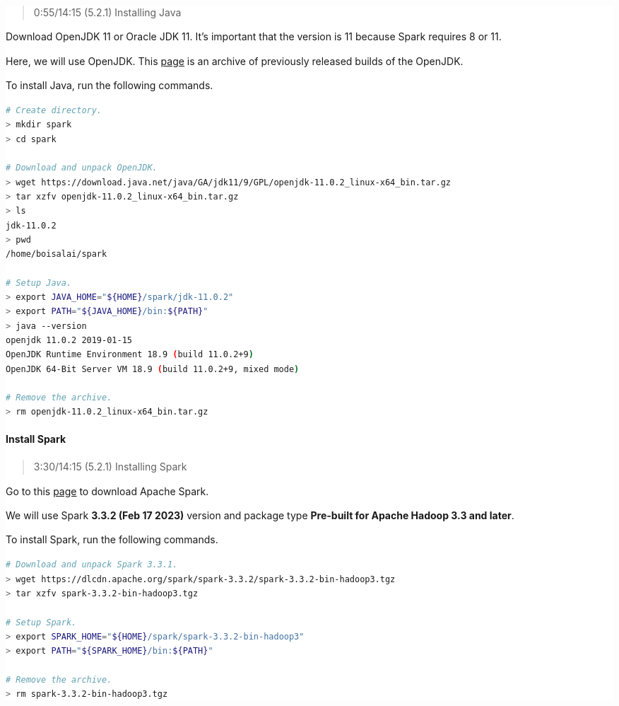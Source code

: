 > 0:55/14:15 (5.2.1) Installing Java

Download OpenJDK 11 or Oracle JDK 11. It’s important that the version is 11 because Spark requires 8 or 11.

Here, we will use OpenJDK. This [page](https://jdk.java.net/archive/) is an archive of previously released builds of the
OpenJDK.

To install Java, run the following commands.

``` bash
# Create directory.
> mkdir spark
> cd spark

# Download and unpack OpenJDK.
> wget https://download.java.net/java/GA/jdk11/9/GPL/openjdk-11.0.2_linux-x64_bin.tar.gz
> tar xzfv openjdk-11.0.2_linux-x64_bin.tar.gz
> ls
jdk-11.0.2
> pwd
/home/boisalai/spark

# Setup Java.
> export JAVA_HOME="${HOME}/spark/jdk-11.0.2"
> export PATH="${JAVA_HOME}/bin:${PATH}"
> java --version
openjdk 11.0.2 2019-01-15
OpenJDK Runtime Environment 18.9 (build 11.0.2+9)
OpenJDK 64-Bit Server VM 18.9 (build 11.0.2+9, mixed mode)

# Remove the archive.
> rm openjdk-11.0.2_linux-x64_bin.tar.gz
```

#### Install Spark

> 3:30/14:15 (5.2.1) Installing Spark

Go to this [page](https://spark.apache.org/downloads.html) to download Apache Spark.

We will use Spark **3.3.2 (Feb 17 2023)** version and package type **Pre-built for Apache Hadoop 3.3 and later**.

To install Spark, run the following commands.

``` bash
# Download and unpack Spark 3.3.1.
> wget https://dlcdn.apache.org/spark/spark-3.3.2/spark-3.3.2-bin-hadoop3.tgz
> tar xzfv spark-3.3.2-bin-hadoop3.tgz

# Setup Spark.
> export SPARK_HOME="${HOME}/spark/spark-3.3.2-bin-hadoop3"
> export PATH="${SPARK_HOME}/bin:${PATH}"

# Remove the archive.
> rm spark-3.3.2-bin-hadoop3.tgz
```
